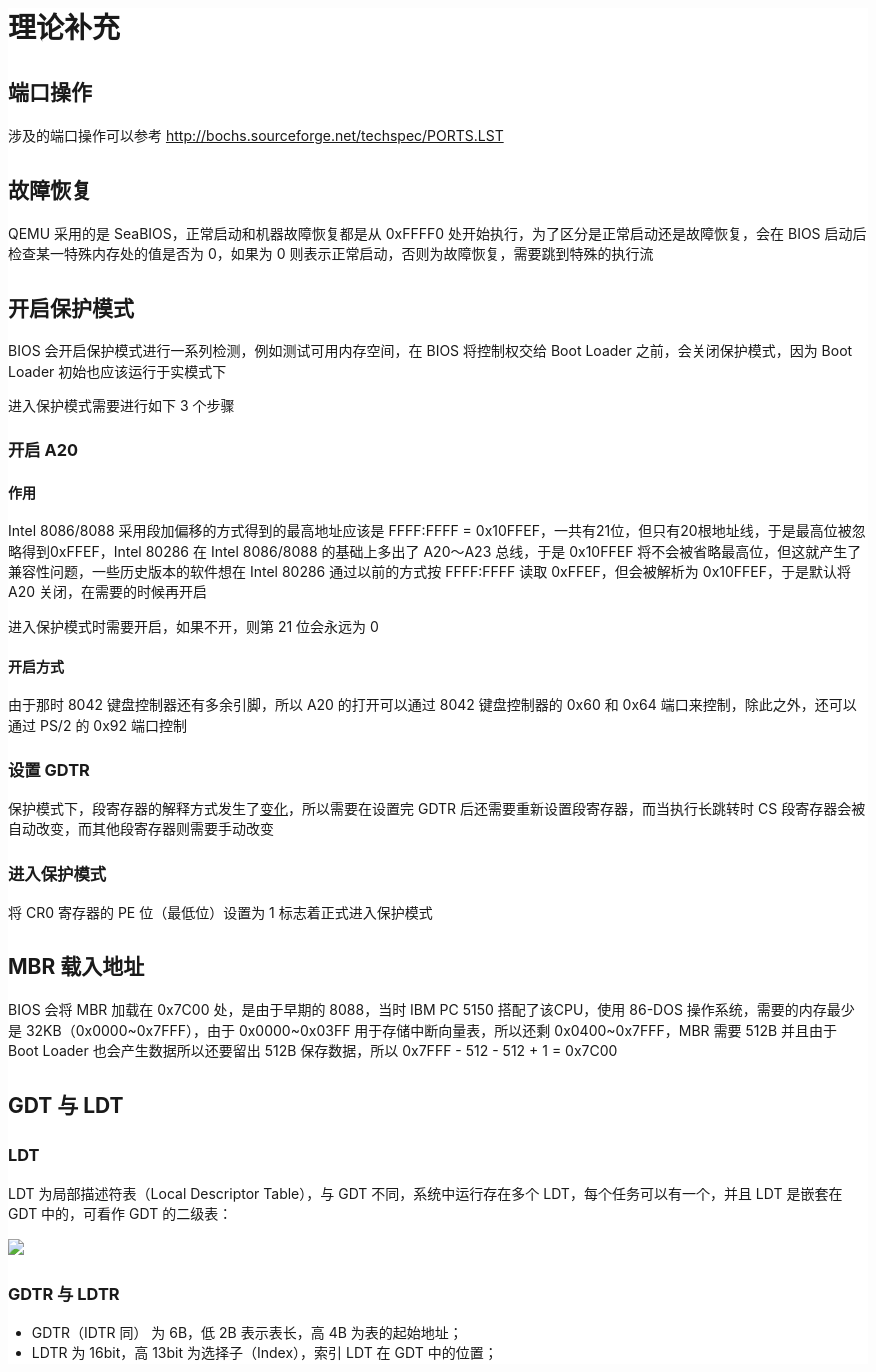 # 理论补充

## 端口操作
涉及的端口操作可以参考 http://bochs.sourceforge.net/techspec/PORTS.LST

## 故障恢复
QEMU 采用的是 SeaBIOS，正常启动和机器故障恢复都是从 0xFFFF0 处开始执行，为了区分是正常启动还是故障恢复，会在 BIOS 启动后检查某一特殊内存处的值是否为 0，如果为 0 则表示正常启动，否则为故障恢复，需要跳到特殊的执行流

## 开启保护模式
BIOS 会开启保护模式进行一系列检测，例如测试可用内存空间，在 BIOS 将控制权交给 Boot Loader 之前，会关闭保护模式，因为 Boot Loader 初始也应该运行于实模式下

进入保护模式需要进行如下 3 个步骤

### 开启 A20

#### 作用
Intel 8086/8088 采用段加偏移的方式得到的最高地址应该是 FFFF:FFFF = 0x10FFEF，一共有21位，但只有20根地址线，于是最高位被忽略得到0xFFEF，Intel 80286 在 Intel 8086/8088 的基础上多出了 A20～A23 总线，于是 0x10FFEF 将不会被省略最高位，但这就产生了兼容性问题，一些历史版本的软件想在 Intel 80286 通过以前的方式按 FFFF:FFFF 读取 0xFFEF，但会被解析为 0x10FFEF，于是默认将 A20 关闭，在需要的时候再开启

进入保护模式时需要开启，如果不开，则第 21 位会永远为 0

#### 开启方式
由于那时 8042 键盘控制器还有多余引脚，所以 A20 的打开可以通过 8042 键盘控制器的 0x60 和 0x64 端口来控制，除此之外，还可以通过 PS/2 的 0x92 端口控制

### 设置 GDTR
保护模式下，段寄存器的解释方式发生了[变化](#保护模式段寄存器)，所以需要在设置完 GDTR 后还需要重新设置段寄存器，而当执行长跳转时 CS 段寄存器会被自动改变，而其他段寄存器则需要手动改变

### 进入保护模式
将 CR0 寄存器的 PE 位（最低位）设置为 1 标志着正式进入保护模式

## MBR 载入地址
BIOS 会将 MBR 加载在 0x7C00 处，是由于早期的 8088，当时 IBM PC 5150 搭配了该CPU，使用 86-DOS 操作系统，需要的内存最少是 32KB（0x0000~0x7FFF），由于 0x0000~0x03FF 用于存储中断向量表，所以还剩 0x0400~0x7FFF，MBR 需要 512B 并且由于 Boot Loader 也会产生数据所以还要留出 512B 保存数据，所以 0x7FFF - 512 - 512 + 1 = 0x7C00

## GDT 与 LDT

### LDT
LDT 为局部描述符表（Local Descriptor Table），与 GDT 不同，系统中运行存在多个 LDT，每个任务可以有一个，并且 LDT 是嵌套在 GDT 中的，可看作 GDT 的二级表：

![](images/GDT与LDT.png)

### GDTR 与 LDTR
* GDTR（IDTR 同） 为 6B，低 2B 表示表长，高 4B 为表的起始地址；
* LDTR 为 16bit，高 13bit 为选择子（Index），索引 LDT 在 GDT 中的位置；
